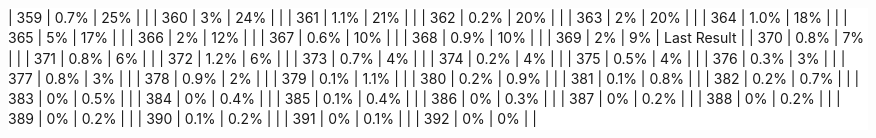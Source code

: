 | 359 | 0.7% | 25% |  |
| 360 | 3% | 24% |  |
| 361 | 1.1% | 21% |  |
| 362 | 0.2% | 20% |  |
| 363 | 2% | 20% |  |
| 364 | 1.0% | 18% |  |
| 365 | 5% | 17% |  |
| 366 | 2% | 12% |  |
| 367 | 0.6% | 10% |  |
| 368 | 0.9% | 10% |  |
| 369 | 2% | 9% | Last Result |
| 370 | 0.8% | 7% |  |
| 371 | 0.8% | 6% |  |
| 372 | 1.2% | 6% |  |
| 373 | 0.7% | 4% |  |
| 374 | 0.2% | 4% |  |
| 375 | 0.5% | 4% |  |
| 376 | 0.3% | 3% |  |
| 377 | 0.8% | 3% |  |
| 378 | 0.9% | 2% |  |
| 379 | 0.1% | 1.1% |  |
| 380 | 0.2% | 0.9% |  |
| 381 | 0.1% | 0.8% |  |
| 382 | 0.2% | 0.7% |  |
| 383 | 0% | 0.5% |  |
| 384 | 0% | 0.4% |  |
| 385 | 0.1% | 0.4% |  |
| 386 | 0% | 0.3% |  |
| 387 | 0% | 0.2% |  |
| 388 | 0% | 0.2% |  |
| 389 | 0% | 0.2% |  |
| 390 | 0.1% | 0.2% |  |
| 391 | 0% | 0.1% |  |
| 392 | 0% | 0% |  |
